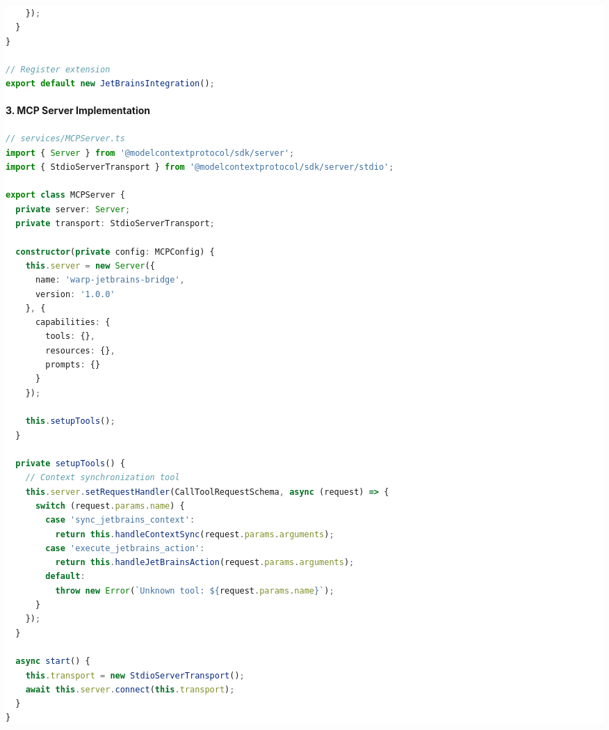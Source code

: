 ```typescript
    });
  }
}

// Register extension
export default new JetBrainsIntegration();
```

#### **3. MCP Server Implementation**

```typescript
// services/MCPServer.ts
import { Server } from '@modelcontextprotocol/sdk/server';
import { StdioServerTransport } from '@modelcontextprotocol/sdk/server/stdio';

export class MCPServer {
  private server: Server;
  private transport: StdioServerTransport;

  constructor(private config: MCPConfig) {
    this.server = new Server({
      name: 'warp-jetbrains-bridge',
      version: '1.0.0'
    }, {
      capabilities: {
        tools: {},
        resources: {},
        prompts: {}
      }
    });

    this.setupTools();
  }

  private setupTools() {
    // Context synchronization tool
    this.server.setRequestHandler(CallToolRequestSchema, async (request) => {
      switch (request.params.name) {
        case 'sync_jetbrains_context':
          return this.handleContextSync(request.params.arguments);
        case 'execute_jetbrains_action':
          return this.handleJetBrainsAction(request.params.arguments);
        default:
          throw new Error(`Unknown tool: ${request.params.name}`);
      }
    });
  }

  async start() {
    this.transport = new StdioServerTransport();
    await this.server.connect(this.transport);
  }
}
```
